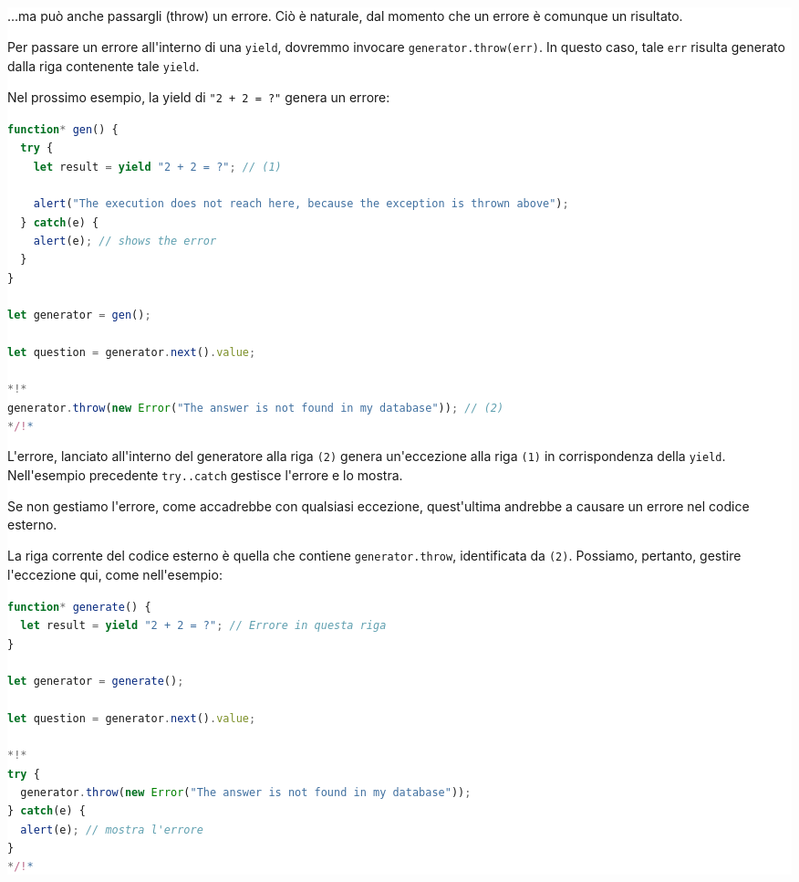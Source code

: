 ...ma pu&ograve; anche passargli (throw) un errore. Ci&ograve; &egrave; naturale, dal momento che un errore &egrave; comunque un risultato.

Per passare un errore all'interno di una `yield`, dovremmo invocare `generator.throw(err)`. In questo caso, tale `err` risulta generato dalla riga contenente tale `yield`.

Nel prossimo esempio, la yield di `"2 + 2 = ?"` genera un errore:

```js run
function* gen() {
  try {
    let result = yield "2 + 2 = ?"; // (1)

    alert("The execution does not reach here, because the exception is thrown above");
  } catch(e) {
    alert(e); // shows the error
  }
}

let generator = gen();

let question = generator.next().value;

*!*
generator.throw(new Error("The answer is not found in my database")); // (2)
*/!*
```

L'errore, lanciato all'interno del generatore alla riga `(2)` genera un'eccezione alla riga `(1)` in corrispondenza della `yield`. Nell'esempio precedente `try..catch` gestisce l'errore e lo mostra.

Se non gestiamo l'errore, come accadrebbe con qualsiasi eccezione, quest'ultima andrebbe a causare un errore nel codice esterno.

La riga corrente del codice esterno &egrave; quella che contiene `generator.throw`, identificata da `(2)`. Possiamo, pertanto, gestire l'eccezione qui, come nell'esempio:

```js run
function* generate() {
  let result = yield "2 + 2 = ?"; // Errore in questa riga
}

let generator = generate();

let question = generator.next().value;

*!*
try {
  generator.throw(new Error("The answer is not found in my database"));
} catch(e) {
  alert(e); // mostra l'errore
}
*/!*
```

